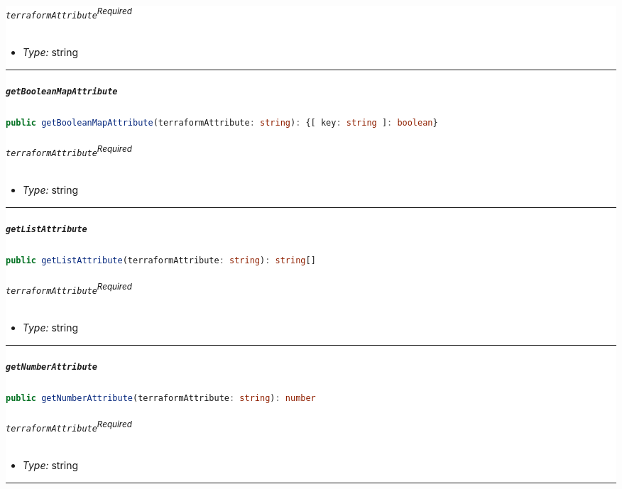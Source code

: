 ###### `terraformAttribute`<sup>Required</sup> <a name="terraformAttribute" id="@cdktf/provider-ionoscloud.dataIonoscloudCubeServer.DataIonoscloudCubeServer.getBooleanAttribute.parameter.terraformAttribute"></a>

- *Type:* string

---

##### `getBooleanMapAttribute` <a name="getBooleanMapAttribute" id="@cdktf/provider-ionoscloud.dataIonoscloudCubeServer.DataIonoscloudCubeServer.getBooleanMapAttribute"></a>

```typescript
public getBooleanMapAttribute(terraformAttribute: string): {[ key: string ]: boolean}
```

###### `terraformAttribute`<sup>Required</sup> <a name="terraformAttribute" id="@cdktf/provider-ionoscloud.dataIonoscloudCubeServer.DataIonoscloudCubeServer.getBooleanMapAttribute.parameter.terraformAttribute"></a>

- *Type:* string

---

##### `getListAttribute` <a name="getListAttribute" id="@cdktf/provider-ionoscloud.dataIonoscloudCubeServer.DataIonoscloudCubeServer.getListAttribute"></a>

```typescript
public getListAttribute(terraformAttribute: string): string[]
```

###### `terraformAttribute`<sup>Required</sup> <a name="terraformAttribute" id="@cdktf/provider-ionoscloud.dataIonoscloudCubeServer.DataIonoscloudCubeServer.getListAttribute.parameter.terraformAttribute"></a>

- *Type:* string

---

##### `getNumberAttribute` <a name="getNumberAttribute" id="@cdktf/provider-ionoscloud.dataIonoscloudCubeServer.DataIonoscloudCubeServer.getNumberAttribute"></a>

```typescript
public getNumberAttribute(terraformAttribute: string): number
```

###### `terraformAttribute`<sup>Required</sup> <a name="terraformAttribute" id="@cdktf/provider-ionoscloud.dataIonoscloudCubeServer.DataIonoscloudCubeServer.getNumberAttribute.parameter.terraformAttribute"></a>

- *Type:* string

---